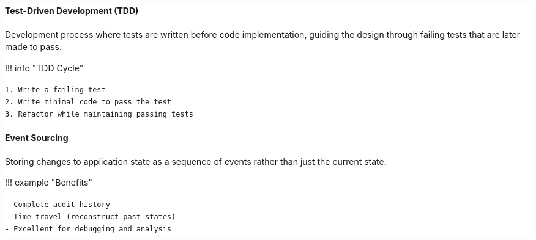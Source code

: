 #### Test-Driven Development (TDD)

Development process where tests are written before code implementation, guiding
the design through failing tests that are later made to pass.

!!! info "TDD Cycle"

    1. Write a failing test
    2. Write minimal code to pass the test
    3. Refactor while maintaining passing tests

#### Event Sourcing

Storing changes to application state as a sequence of events rather than just
the current state.

!!! example "Benefits"

    - Complete audit history
    - Time travel (reconstruct past states)
    - Excellent for debugging and analysis
